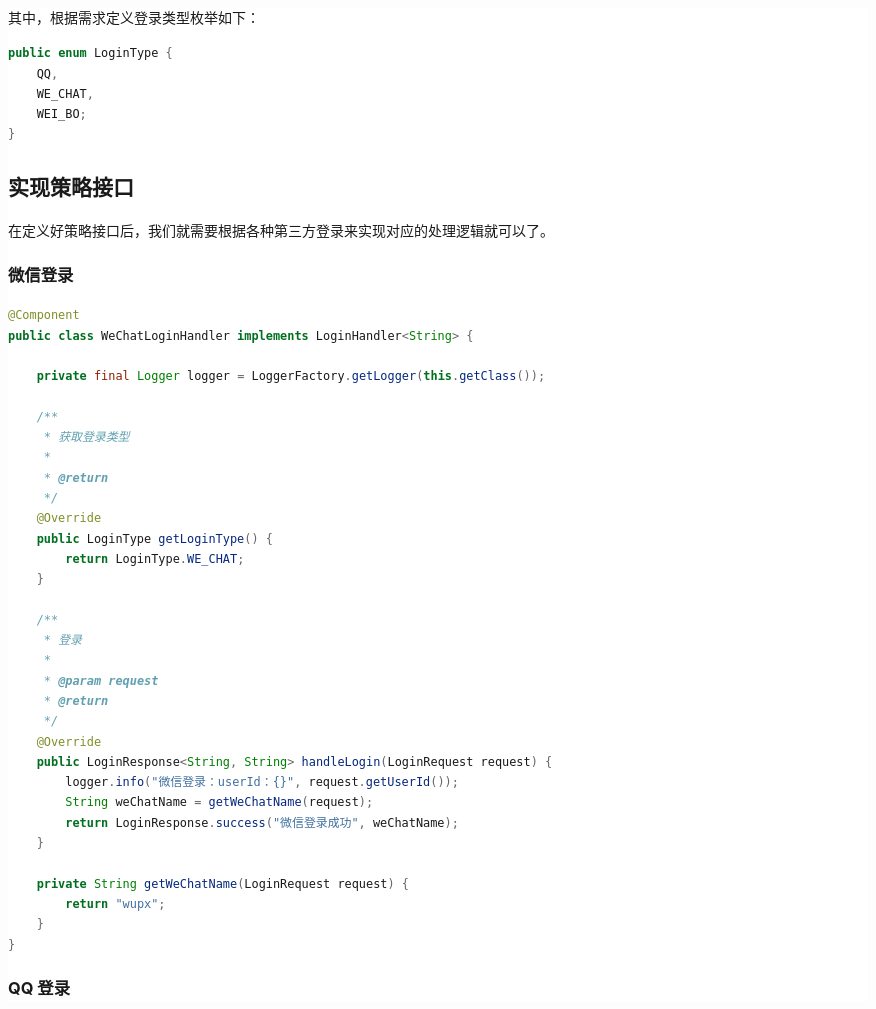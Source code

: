其中，根据需求定义登录类型枚举如下：

```java
public enum LoginType {
    QQ,
    WE_CHAT,
    WEI_BO;
}
```

## 实现策略接口

在定义好策略接口后，我们就需要根据各种第三方登录来实现对应的处理逻辑就可以了。

### 微信登录

```java
@Component
public class WeChatLoginHandler implements LoginHandler<String> {

    private final Logger logger = LoggerFactory.getLogger(this.getClass());

    /**
     * 获取登录类型
     *
     * @return
     */
    @Override
    public LoginType getLoginType() {
        return LoginType.WE_CHAT;
    }

    /**
     * 登录
     *
     * @param request
     * @return
     */
    @Override
    public LoginResponse<String, String> handleLogin(LoginRequest request) {
        logger.info("微信登录：userId：{}", request.getUserId());
        String weChatName = getWeChatName(request);
        return LoginResponse.success("微信登录成功", weChatName);
    }

    private String getWeChatName(LoginRequest request) {
        return "wupx";
    }
}
```

### QQ 登录
